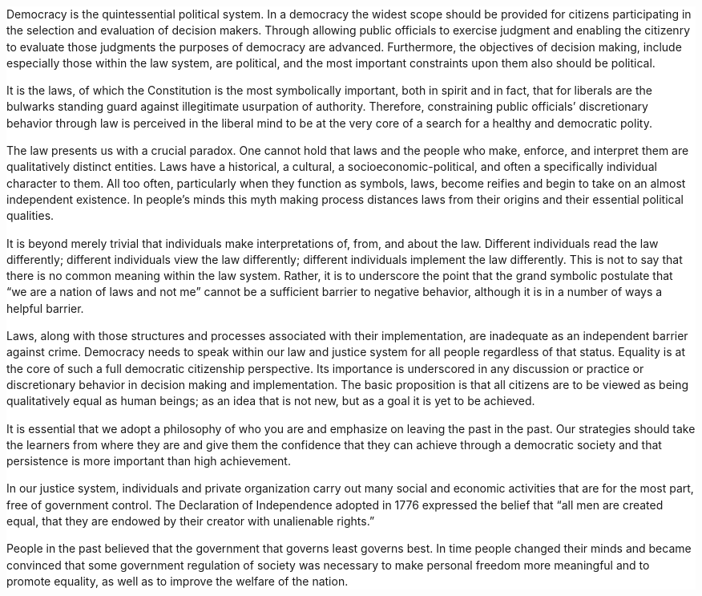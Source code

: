 Democracy is the quintessential political system.  In a democracy the widest scope should be provided for citizens participating in the selection and evaluation of decision makers.  Through allowing public officials to exercise judgment and enabling the citizenry to evaluate those judgments the purposes of democracy are advanced.  Furthermore, the objectives of decision making, include especially those within the law system, are political, and the most important constraints upon them also should be political.
</p>
<p>
It is the laws, of which the Constitution is the most symbolically important, both in spirit and in fact, that for liberals are the bulwarks standing guard against illegitimate usurpation of authority.  Therefore, constraining public officials’ discretionary behavior through law is perceived in the liberal mind to be at the very core of a search for a healthy and democratic polity.
</p>
<p>
The law presents us with a crucial paradox.  One cannot hold that laws and the people who make, enforce, and interpret them are qualitatively distinct entities.  Laws have a historical, a cultural, a socioeconomic-political, and often a specifically individual character to them.  All too often, particularly when they function as symbols, laws, become reifies and begin to take on an almost independent existence.  In people’s minds this myth making process distances laws from their origins and their essential political qualities.
</p>
<p>
It is beyond merely trivial that individuals make interpretations of, from, and about the law.  Different individuals read the law differently; different individuals view the law differently; different individuals implement the law differently.  This is not to say that there is no common meaning within the law system.  Rather, it is to underscore the point that the grand symbolic postulate that “we are a nation of laws and not me” cannot be a sufficient barrier to negative behavior, although it is in a number of ways a helpful barrier.
</p>
<p>
Laws, along with those structures and processes associated with their implementation, are inadequate as an independent barrier against crime.  Democracy needs to speak within our law and justice system for all people regardless of that status.  Equality is at the core of such a full democratic citizenship perspective.  Its importance is underscored in any discussion or practice or discretionary behavior in decision making and implementation.  The basic proposition is that all citizens are to be viewed as being qualitatively equal as human beings; as an idea that is not new, but as a goal it is yet to be achieved.
</p>
<p>
It is essential that we adopt a philosophy of who you are and emphasize on leaving the past in the past.  Our strategies should take the learners from where they are and give them the confidence that they can achieve through a democratic society and that persistence is more important than high achievement.
</p>
<p>
In our justice system, individuals and private organization carry out many social and economic activities that are for the most part, free of government control.  The Declaration of Independence adopted in 1776 expressed the belief that “all men are created equal, that they are endowed by their creator with unalienable rights.”
</p>
<p>
People in the past believed that the government that governs least governs best.  In time people changed their minds and became convinced that some government regulation of society was necessary to make personal freedom more meaningful and to promote equality, as well as to improve the welfare of the nation.
</p>
<p>